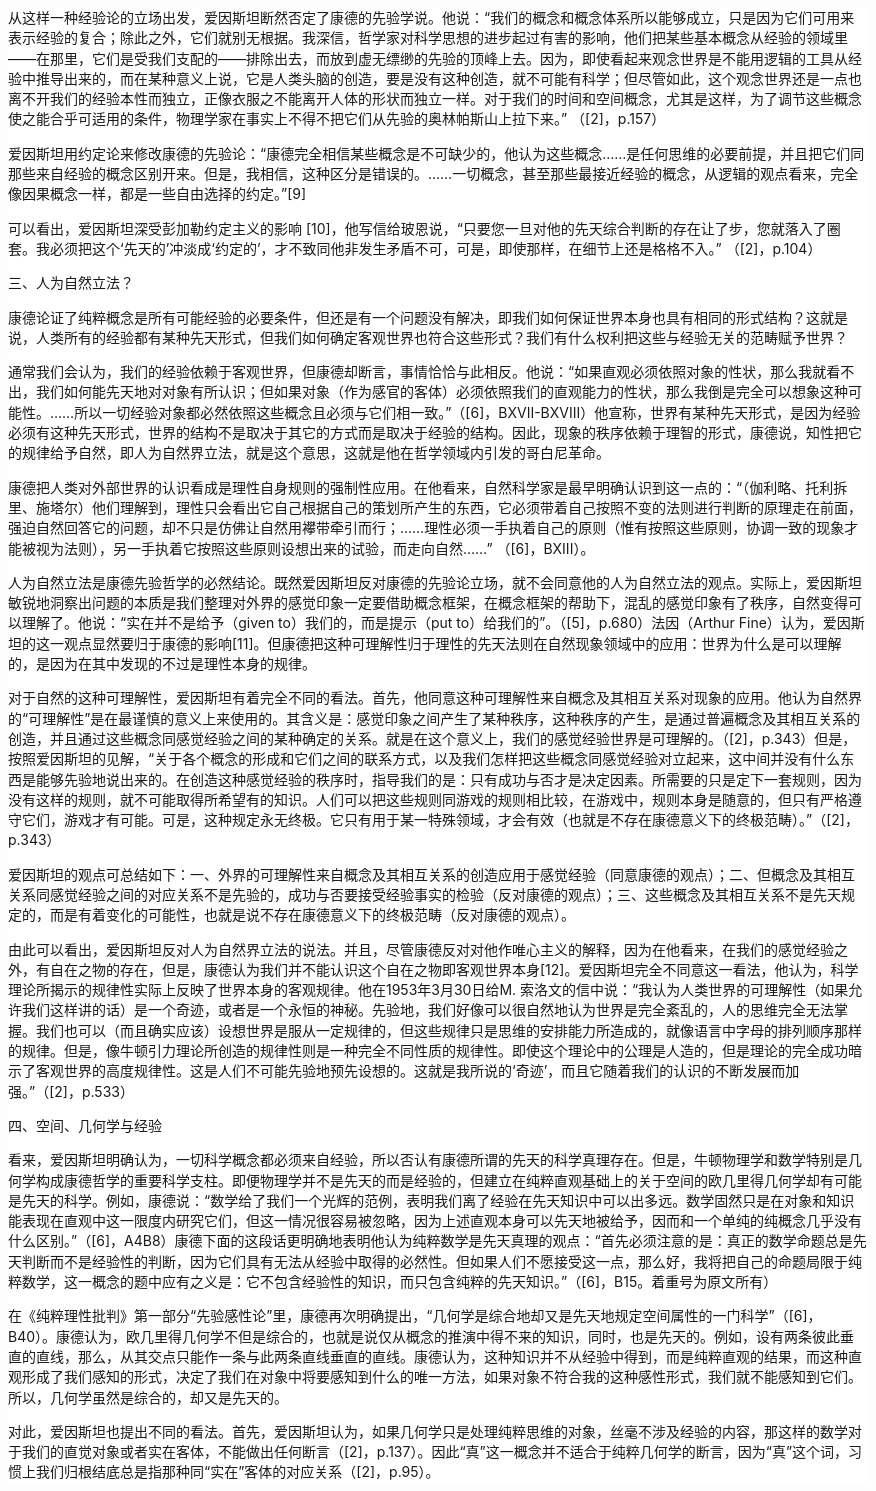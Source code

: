 从这样一种经验论的立场出发，爱因斯坦断然否定了康德的先验学说。他说：“我们的概念和概念体系所以能够成立，只是因为它们可用来表示经验的复合；除此之外，它们就别无根据。我深信，哲学家对科学思想的进步起过有害的影响，他们把某些基本概念从经验的领域里——在那里，它们是受我们支配的——排除出去，而放到虚无缥缈的先验的顶峰上去。因为，即使看起来观念世界是不能用逻辑的工具从经验中推导出来的，而在某种意义上说，它是人类头脑的创造，要是没有这种创造，就不可能有科学；但尽管如此，这个观念世界还是一点也离不开我们的经验本性而独立，正像衣服之不能离开人体的形状而独立一样。对于我们的时间和空间概念，尤其是这样，为了调节这些概念使之能合乎可适用的条件，物理学家在事实上不得不把它们从先验的奥林帕斯山上拉下来。” （\[2\]，p.157）

爱因斯坦用约定论来修改康德的先验论：“康德完全相信某些概念是不可缺少的，他认为这些概念……是任何思维的必要前提，并且把它们同那些来自经验的概念区别开来。但是，我相信，这种区分是错误的。……一切概念，甚至那些最接近经验的概念，从逻辑的观点看来，完全像因果概念一样，都是一些自由选择的约定。”\[9\]

可以看出，爱因斯坦深受彭加勒约定主义的影响 \[10\]，他写信给玻恩说，“只要您一旦对他的先天综合判断的存在让了步，您就落入了圈套。我必须把这个‘先天的’冲淡成‘约定的’，才不致同他非发生矛盾不可，可是，即使那样，在细节上还是格格不入。” （\[2\]，p.104）

三、人为自然立法？

康德论证了纯粹概念是所有可能经验的必要条件，但还是有一个问题没有解决，即我们如何保证世界本身也具有相同的形式结构？这就是说，人类所有的经验都有某种先天形式，但我们如何确定客观世界也符合这些形式？我们有什么权利把这些与经验无关的范畴赋予世界？

通常我们会认为，我们的经验依赖于客观世界，但康德却断言，事情恰恰与此相反。他说：“如果直观必须依照对象的性状，那么我就看不出，我们如何能先天地对对象有所认识；但如果对象（作为感官的客体）必须依照我们的直观能力的性状，那么我倒是完全可以想象这种可能性。……所以一切经验对象都必然依照这些概念且必须与它们相一致。”（\[6\]，BXVII-BXVIII）他宣称，世界有某种先天形式，是因为经验必须有这种先天形式，世界的结构不是取决于其它的方式而是取决于经验的结构。因此，现象的秩序依赖于理智的形式，康德说，知性把它的规律给予自然，即人为自然界立法，就是这个意思，这就是他在哲学领域内引发的哥白尼革命。

康德把人类对外部世界的认识看成是理性自身规则的强制性应用。在他看来，自然科学家是最早明确认识到这一点的：“（伽利略、托利拆里、施塔尔）他们理解到，理性只会看出它自己根据自己的策划所产生的东西，它必须带着自己按照不变的法则进行判断的原理走在前面，强迫自然回答它的问题，却不只是仿佛让自然用襻带牵引而行；……理性必须一手执着自己的原则（惟有按照这些原则，协调一致的现象才能被视为法则），另一手执着它按照这些原则设想出来的试验，而走向自然……” （\[6\]，BXIII）。

人为自然立法是康德先验哲学的必然结论。既然爱因斯坦反对康德的先验论立场，就不会同意他的人为自然立法的观点。实际上，爱因斯坦敏锐地洞察出问题的本质是我们整理对外界的感觉印象一定要借助概念框架，在概念框架的帮助下，混乱的感觉印象有了秩序，自然变得可以理解了。他说：“实在并不是给予（given to）我们的，而是提示（put to）给我们的”。（\[5\]，p.680）法因（Arthur Fine）认为，爱因斯坦的这一观点显然要归于康德的影响\[11\]。但康德把这种可理解性归于理性的先天法则在自然现象领域中的应用：世界为什么是可以理解的，是因为在其中发现的不过是理性本身的规律。

对于自然的这种可理解性，爱因斯坦有着完全不同的看法。首先，他同意这种可理解性来自概念及其相互关系对现象的应用。他认为自然界的“可理解性”是在最谨慎的意义上来使用的。其含义是：感觉印象之间产生了某种秩序，这种秩序的产生，是通过普遍概念及其相互关系的创造，并且通过这些概念同感觉经验之间的某种确定的关系。就是在这个意义上，我们的感觉经验世界是可理解的。（\[2\]，p.343）但是，按照爱因斯坦的见解，“关于各个概念的形成和它们之间的联系方式，以及我们怎样把这些概念同感觉经验对立起来，这中间并没有什么东西是能够先验地说出来的。在创造这种感觉经验的秩序时，指导我们的是：只有成功与否才是决定因素。所需要的只是定下一套规则，因为没有这样的规则，就不可能取得所希望有的知识。人们可以把这些规则同游戏的规则相比较，在游戏中，规则本身是随意的，但只有严格遵守它们，游戏才有可能。可是，这种规定永无终极。它只有用于某一特殊领域，才会有效（也就是不存在康德意义下的终极范畴）。”（\[2\]，p.343）

爱因斯坦的观点可总结如下：一、外界的可理解性来自概念及其相互关系的创造应用于感觉经验（同意康德的观点）；二、但概念及其相互关系同感觉经验之间的对应关系不是先验的，成功与否要接受经验事实的检验（反对康德的观点）；三、这些概念及其相互关系不是先天规定的，而是有着变化的可能性，也就是说不存在康德意义下的终极范畴（反对康德的观点）。

由此可以看出，爱因斯坦反对人为自然界立法的说法。并且，尽管康德反对对他作唯心主义的解释，因为在他看来，在我们的感觉经验之外，有自在之物的存在，但是，康德认为我们并不能认识这个自在之物即客观世界本身\[12\]。爱因斯坦完全不同意这一看法，他认为，科学理论所揭示的规律性实际上反映了世界本身的客观规律。他在1953年3月30日给M. 索洛文的信中说：“我认为人类世界的可理解性（如果允许我们这样讲的话）是一个奇迹，或者是一个永恒的神秘。先验地，我们好像可以很自然地认为世界是完全紊乱的，人的思维完全无法掌握。我们也可以（而且确实应该）设想世界是服从一定规律的，但这些规律只是思维的安排能力所造成的，就像语言中字母的排列顺序那样的规律。但是，像牛顿引力理论所创造的规律性则是一种完全不同性质的规律性。即使这个理论中的公理是人造的，但是理论的完全成功暗示了客观世界的高度规律性。这是人们不可能先验地预先设想的。这就是我所说的‘奇迹’，而且它随着我们的认识的不断发展而加强。”（\[2\]，p.533）

四、空间、几何学与经验

看来，爱因斯坦明确认为，一切科学概念都必须来自经验，所以否认有康德所谓的先天的科学真理存在。但是，牛顿物理学和数学特别是几何学构成康德哲学的重要科学支柱。即便物理学并不是先天的而是经验的，但建立在纯粹直观基础上的关于空间的欧几里得几何学却有可能是先天的科学。例如，康德说：“数学给了我们一个光辉的范例，表明我们离了经验在先天知识中可以出多远。数学固然只是在对象和知识能表现在直观中这一限度内研究它们，但这一情况很容易被忽略，因为上述直观本身可以先天地被给予，因而和一个单纯的纯概念几乎没有什么区别。”（\[6\]，A4B8）康德下面的这段话更明确地表明他认为纯粹数学是先天真理的观点：“首先必须注意的是：真正的数学命题总是先天判断而不是经验性的判断，因为它们具有无法从经验中取得的必然性。但如果人们不愿接受这一点，那么好，我将把自己的命题局限于纯粹数学，这一概念的题中应有之义是：它不包含经验性的知识，而只包含纯粹的先天知识。”（\[6\]，B15。着重号为原文所有）

在《纯粹理性批判》第一部分“先验感性论”里，康德再次明确提出，“几何学是综合地却又是先天地规定空间属性的一门科学”（\[6\]，B40）。康德认为，欧几里得几何学不但是综合的，也就是说仅从概念的推演中得不来的知识，同时，也是先天的。例如，设有两条彼此垂直的直线，那么，从其交点只能作一条与此两条直线垂直的直线。康德认为，这种知识并不从经验中得到，而是纯粹直观的结果，而这种直观形成了我们感知的形式，决定了我们在对象中将要感知到什么的唯一方法，如果对象不符合我的这种感性形式，我们就不能感知到它们。所以，几何学虽然是综合的，却又是先天的。

对此，爱因斯坦也提出不同的看法。首先，爱因斯坦认为，如果几何学只是处理纯粹思维的对象，丝毫不涉及经验的内容，那这样的数学对于我们的直觉对象或者实在客体，不能做出任何断言（\[2\]，p.137）。因此“真”这一概念并不适合于纯粹几何学的断言，因为“真”这个词，习惯上我们归根结底总是指那种同“实在”客体的对应关系（\[2\]，p.95）。
